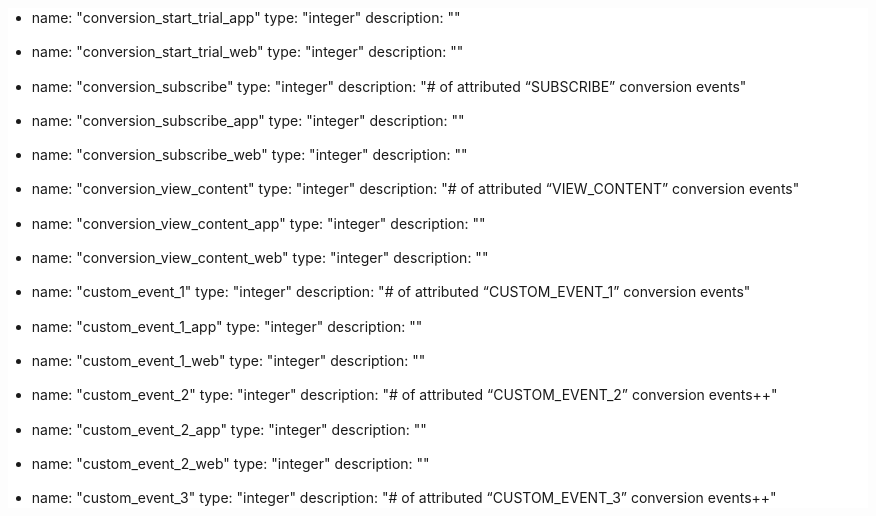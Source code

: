   - name: "conversion_start_trial_app"
    type: "integer"
    description: ""

  - name: "conversion_start_trial_web"
    type: "integer"
    description: ""

  - name: "conversion_subscribe"
    type: "integer"
    description: "# of attributed “SUBSCRIBE” conversion events"

  - name: "conversion_subscribe_app"
    type: "integer"
    description: ""

  - name: "conversion_subscribe_web"
    type: "integer"
    description: ""

  - name: "conversion_view_content"
    type: "integer"
    description: "# of attributed “VIEW_CONTENT” conversion events"

  - name: "conversion_view_content_app"
    type: "integer"
    description: ""

  - name: "conversion_view_content_web"
    type: "integer"
    description: ""

  - name: "custom_event_1"
    type: "integer"
    description: "# of attributed “CUSTOM_EVENT_1” conversion events"

  - name: "custom_event_1_app"
    type: "integer"
    description: ""

  - name: "custom_event_1_web"
    type: "integer"
    description: ""

  - name: "custom_event_2"
    type: "integer"
    description: "# of attributed “CUSTOM_EVENT_2” conversion events++"

  - name: "custom_event_2_app"
    type: "integer"
    description: ""

  - name: "custom_event_2_web"
    type: "integer"
    description: ""

  - name: "custom_event_3"
    type: "integer"
    description: "# of attributed “CUSTOM_EVENT_3” conversion events++"
